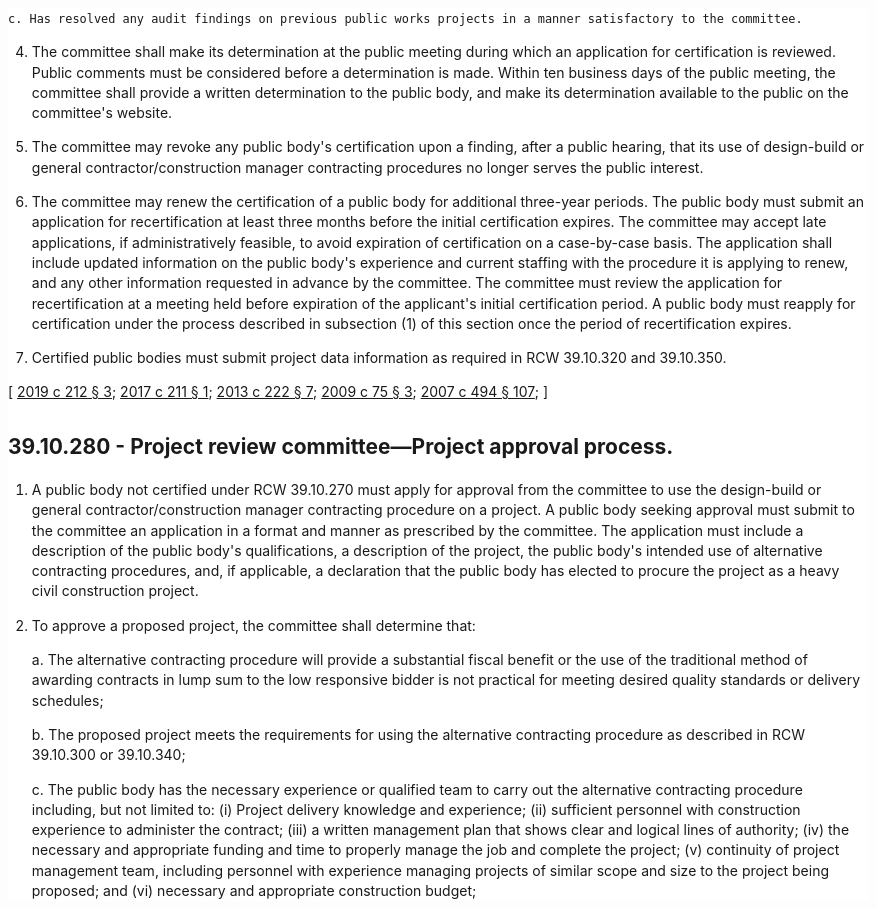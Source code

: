    c. Has resolved any audit findings on previous public works projects in a manner satisfactory to the committee.

4. The committee shall make its determination at the public meeting during which an application for certification is reviewed. Public comments must be considered before a determination is made. Within ten business days of the public meeting, the committee shall provide a written determination to the public body, and make its determination available to the public on the committee's website.

5. The committee may revoke any public body's certification upon a finding, after a public hearing, that its use of design-build or general contractor/construction manager contracting procedures no longer serves the public interest.

6. The committee may renew the certification of a public body for additional three-year periods. The public body must submit an application for recertification at least three months before the initial certification expires. The committee may accept late applications, if administratively feasible, to avoid expiration of certification on a case-by-case basis. The application shall include updated information on the public body's experience and current staffing with the procedure it is applying to renew, and any other information requested in advance by the committee. The committee must review the application for recertification at a meeting held before expiration of the applicant's initial certification period. A public body must reapply for certification under the process described in subsection (1) of this section once the period of recertification expires.

7. Certified public bodies must submit project data information as required in RCW 39.10.320 and 39.10.350.

\[ [2019 c 212 § 3](http://lawfilesext.leg.wa.gov/biennium/2019-20/Pdf/Bills/Session%20Laws/House/1295-S.SL.pdf?cite=2019%20c%20212%20§%203); [2017 c 211 § 1](http://lawfilesext.leg.wa.gov/biennium/2017-18/Pdf/Bills/Session%20Laws/House/2052.SL.pdf?cite=2017%20c%20211%20§%201); [2013 c 222 § 7](http://lawfilesext.leg.wa.gov/biennium/2013-14/Pdf/Bills/Session%20Laws/House/1466-S.SL.pdf?cite=2013%20c%20222%20§%207); [2009 c 75 § 3](http://lawfilesext.leg.wa.gov/biennium/2009-10/Pdf/Bills/Session%20Laws/House/1197.SL.pdf?cite=2009%20c%2075%20§%203); [2007 c 494 § 107](http://lawfilesext.leg.wa.gov/biennium/2007-08/Pdf/Bills/Session%20Laws/House/1506-S2.SL.pdf?cite=2007%20c%20494%20§%20107); \]

## 39.10.280 - Project review committee—Project approval process.
1. A public body not certified under RCW 39.10.270 must apply for approval from the committee to use the design-build or general contractor/construction manager contracting procedure on a project. A public body seeking approval must submit to the committee an application in a format and manner as prescribed by the committee. The application must include a description of the public body's qualifications, a description of the project, the public body's intended use of alternative contracting procedures, and, if applicable, a declaration that the public body has elected to procure the project as a heavy civil construction project.

2. To approve a proposed project, the committee shall determine that:

    a. The alternative contracting procedure will provide a substantial fiscal benefit or the use of the traditional method of awarding contracts in lump sum to the low responsive bidder is not practical for meeting desired quality standards or delivery schedules;

    b. The proposed project meets the requirements for using the alternative contracting procedure as described in RCW 39.10.300 or 39.10.340;

    c. The public body has the necessary experience or qualified team to carry out the alternative contracting procedure including, but not limited to: (i) Project delivery knowledge and experience; (ii) sufficient personnel with construction experience to administer the contract; (iii) a written management plan that shows clear and logical lines of authority; (iv) the necessary and appropriate funding and time to properly manage the job and complete the project; (v) continuity of project management team, including personnel with experience managing projects of similar scope and size to the project being proposed; and (vi) necessary and appropriate construction budget;
